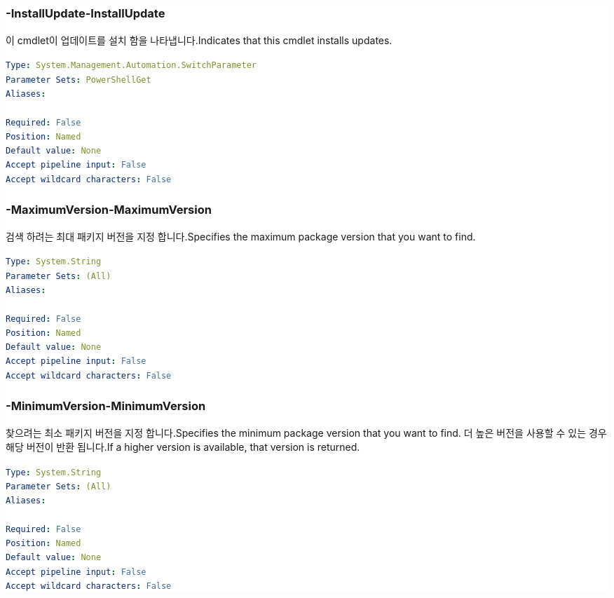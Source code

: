 ### <span data-ttu-id="82843-154">-InstallUpdate</span><span class="sxs-lookup"><span data-stu-id="82843-154">-InstallUpdate</span></span>

<span data-ttu-id="82843-155">이 cmdlet이 업데이트를 설치 함을 나타냅니다.</span><span class="sxs-lookup"><span data-stu-id="82843-155">Indicates that this cmdlet installs updates.</span></span>

```yaml
Type: System.Management.Automation.SwitchParameter
Parameter Sets: PowerShellGet
Aliases:

Required: False
Position: Named
Default value: None
Accept pipeline input: False
Accept wildcard characters: False
```

### <span data-ttu-id="82843-156">-MaximumVersion</span><span class="sxs-lookup"><span data-stu-id="82843-156">-MaximumVersion</span></span>

<span data-ttu-id="82843-157">검색 하려는 최대 패키지 버전을 지정 합니다.</span><span class="sxs-lookup"><span data-stu-id="82843-157">Specifies the maximum package version that you want to find.</span></span>

```yaml
Type: System.String
Parameter Sets: (All)
Aliases:

Required: False
Position: Named
Default value: None
Accept pipeline input: False
Accept wildcard characters: False
```

### <span data-ttu-id="82843-158">-MinimumVersion</span><span class="sxs-lookup"><span data-stu-id="82843-158">-MinimumVersion</span></span>

<span data-ttu-id="82843-159">찾으려는 최소 패키지 버전을 지정 합니다.</span><span class="sxs-lookup"><span data-stu-id="82843-159">Specifies the minimum package version that you want to find.</span></span> <span data-ttu-id="82843-160">더 높은 버전을 사용할 수 있는 경우 해당 버전이 반환 됩니다.</span><span class="sxs-lookup"><span data-stu-id="82843-160">If a higher version is available, that version is returned.</span></span>

```yaml
Type: System.String
Parameter Sets: (All)
Aliases:

Required: False
Position: Named
Default value: None
Accept pipeline input: False
Accept wildcard characters: False
```
